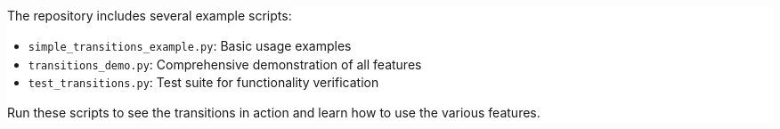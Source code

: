The repository includes several example scripts:

- `simple_transitions_example.py`: Basic usage examples
- `transitions_demo.py`: Comprehensive demonstration of all features
- `test_transitions.py`: Test suite for functionality verification

Run these scripts to see the transitions in action and learn how to use the various features.